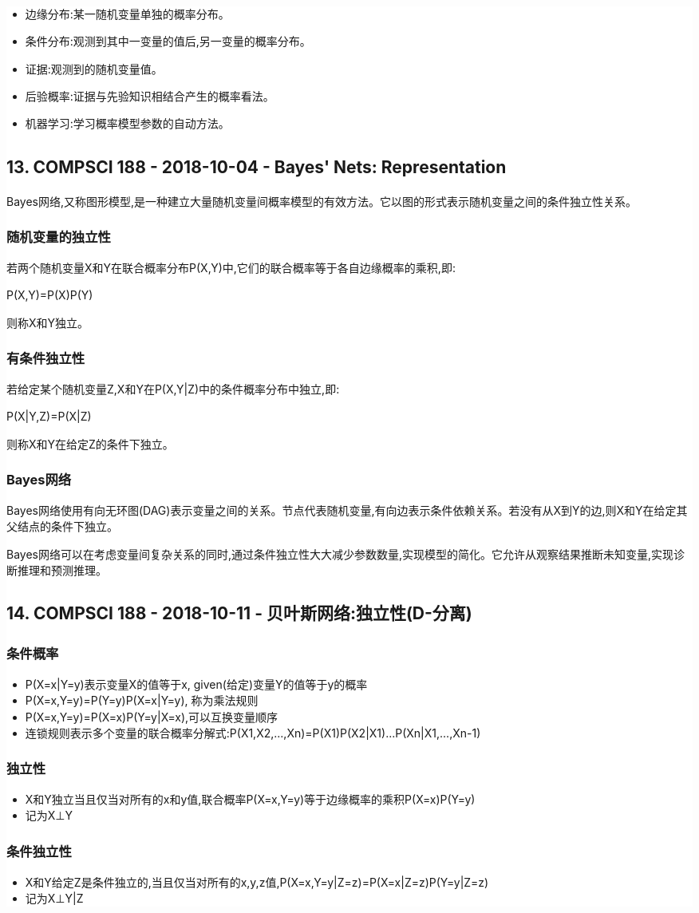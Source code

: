 - 边缘分布:某一随机变量单独的概率分布。

- 条件分布:观测到其中一变量的值后,另一变量的概率分布。

- 证据:观测到的随机变量值。

- 后验概率:证据与先验知识相结合产生的概率看法。

- 机器学习:学习概率模型参数的自动方法。

## 13. COMPSCI 188 - 2018-10-04 - Bayes' Nets: Representation

Bayes网络,又称图形模型,是一种建立大量随机变量间概率模型的有效方法。它以图的形式表示随机变量之间的条件独立性关系。

### 随机变量的独立性

若两个随机变量X和Y在联合概率分布P(X,Y)中,它们的联合概率等于各自边缘概率的乘积,即:

P(X,Y)=P(X)P(Y)

则称X和Y独立。

### 有条件独立性

若给定某个随机变量Z,X和Y在P(X,Y|Z)中的条件概率分布中独立,即:

P(X|Y,Z)=P(X|Z)

则称X和Y在给定Z的条件下独立。

### Bayes网络

Bayes网络使用有向无环图(DAG)表示变量之间的关系。节点代表随机变量,有向边表示条件依赖关系。若没有从X到Y的边,则X和Y在给定其父结点的条件下独立。

Bayes网络可以在考虑变量间复杂关系的同时,通过条件独立性大大减少参数数量,实现模型的简化。它允许从观察结果推断未知变量,实现诊断推理和预测推理。

## 14. COMPSCI 188 - 2018-10-11 - 贝叶斯网络:独立性(D-分离)

### 条件概率

- P(X=x|Y=y)表示变量X的值等于x, given(给定)变量Y的值等于y的概率
- P(X=x,Y=y)=P(Y=y)P(X=x|Y=y), 称为乘法规则
- P(X=x,Y=y)=P(X=x)P(Y=y|X=x),可以互换变量顺序
- 连锁规则表示多个变量的联合概率分解式:P(X1,X2,...,Xn)=P(X1)P(X2|X1)...P(Xn|X1,...,Xn-1)

### 独立性

- X和Y独立当且仅当对所有的x和y值,联合概率P(X=x,Y=y)等于边缘概率的乘积P(X=x)P(Y=y)
- 记为X⊥Y

### 条件独立性

- X和Y给定Z是条件独立的,当且仅当对所有的x,y,z值,P(X=x,Y=y|Z=z)=P(X=x|Z=z)P(Y=y|Z=z)
- 记为X⊥Y|Z
